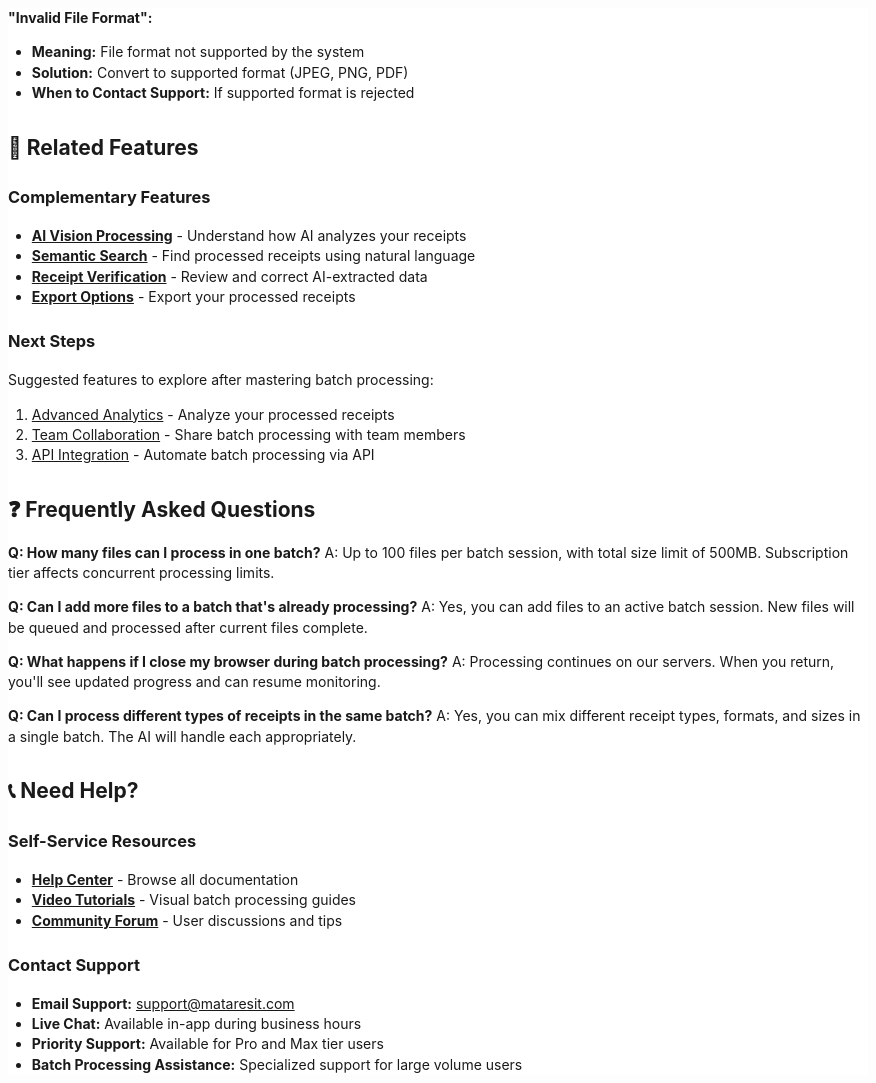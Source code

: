 **"Invalid File Format":**
- **Meaning:** File format not supported by the system
- **Solution:** Convert to supported format (JPEG, PNG, PDF)
- **When to Contact Support:** If supported format is rejected

## 🔗 Related Features

### Complementary Features
- **[AI Vision Processing](ai-vision-processing.md)** - Understand how AI analyzes your receipts
- **[Semantic Search](semantic-search.md)** - Find processed receipts using natural language
- **[Receipt Verification](receipt-verification.md)** - Review and correct AI-extracted data
- **[Export Options](../export-reporting/export-options.md)** - Export your processed receipts

### Next Steps
Suggested features to explore after mastering batch processing:
1. [Advanced Analytics](../export-reporting/advanced-analytics.md) - Analyze your processed receipts
2. [Team Collaboration](../team-collaboration/team-setup.md) - Share batch processing with team members
3. [API Integration](../advanced-features/api-documentation.md) - Automate batch processing via API

## ❓ Frequently Asked Questions

**Q: How many files can I process in one batch?**
A: Up to 100 files per batch session, with total size limit of 500MB. Subscription tier affects concurrent processing limits.

**Q: Can I add more files to a batch that's already processing?**
A: Yes, you can add files to an active batch session. New files will be queued and processed after current files complete.

**Q: What happens if I close my browser during batch processing?**
A: Processing continues on our servers. When you return, you'll see updated progress and can resume monitoring.

**Q: Can I process different types of receipts in the same batch?**
A: Yes, you can mix different receipt types, formats, and sizes in a single batch. The AI will handle each appropriately.

## 📞 Need Help?

### Self-Service Resources
- **[Help Center](/help)** - Browse all documentation
- **[Video Tutorials](/help/videos)** - Visual batch processing guides
- **[Community Forum](/help/community)** - User discussions and tips

### Contact Support
- **Email Support:** support@mataresit.com
- **Live Chat:** Available in-app during business hours
- **Priority Support:** Available for Pro and Max tier users
- **Batch Processing Assistance:** Specialized support for large volume users
